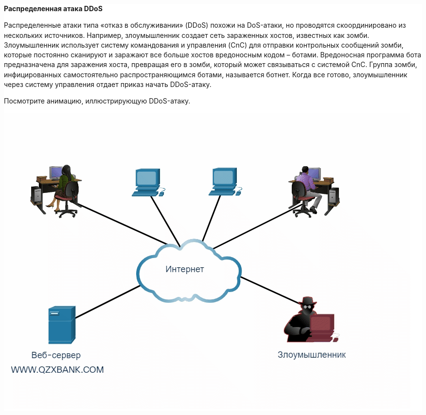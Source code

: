**Распределенная атака DDoS**

Распределенные атаки типа «отказ в обслуживании» (DDoS) похожи на DoS-атаки, но проводятся скоординировано из нескольких источников. Например, злоумышленник создает сеть зараженных хостов, известных как зомби. Злоумышленник использует систему командования и управления (CnC) для отправки контрольных сообщений зомби, которые постоянно сканируют и заражают все больше хостов вредоносным кодом – ботами. Вредоносная программа бота предназначена для заражения хоста, превращая его в зомби, который может связываться с системой CnC. Группа зомби, инфицированных самостоятельно распространяющимся ботами, называется ботнет. Когда все готово, злоумышленник через систему управления отдает приказ начать DDoS-атаку.

Посмотрите анимацию, иллюстрирующую DDoS-атаку.

![](./assets/3.5.9-2.gif)




